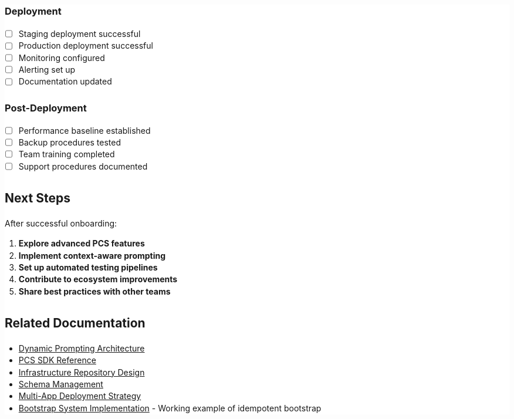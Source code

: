 ### Deployment

- [ ] Staging deployment successful
- [ ] Production deployment successful
- [ ] Monitoring configured
- [ ] Alerting set up
- [ ] Documentation updated

### Post-Deployment

- [ ] Performance baseline established
- [ ] Backup procedures tested
- [ ] Team training completed
- [ ] Support procedures documented

## Next Steps

After successful onboarding:

1. **Explore advanced PCS features**
2. **Implement context-aware prompting**
3. **Set up automated testing pipelines**
4. **Contribute to ecosystem improvements**
5. **Share best practices with other teams**

## Related Documentation

- [Dynamic Prompting Architecture](DYNAMIC_PROMPTING_ARCHITORY.md)
- [PCS SDK Reference](PCS_SDK_REFERENCE.md)
- [Infrastructure Repository Design](INFRASTRUCTURE_REPOSITORY.md)
- [Schema Management](SCHEMA_MANAGEMENT.md)
- [Multi-App Deployment Strategy](MULTI_APP_DEPLOYMENT.md)
- [Bootstrap System Implementation](../src/app/bootstrap.py) - Working example of idempotent bootstrap
